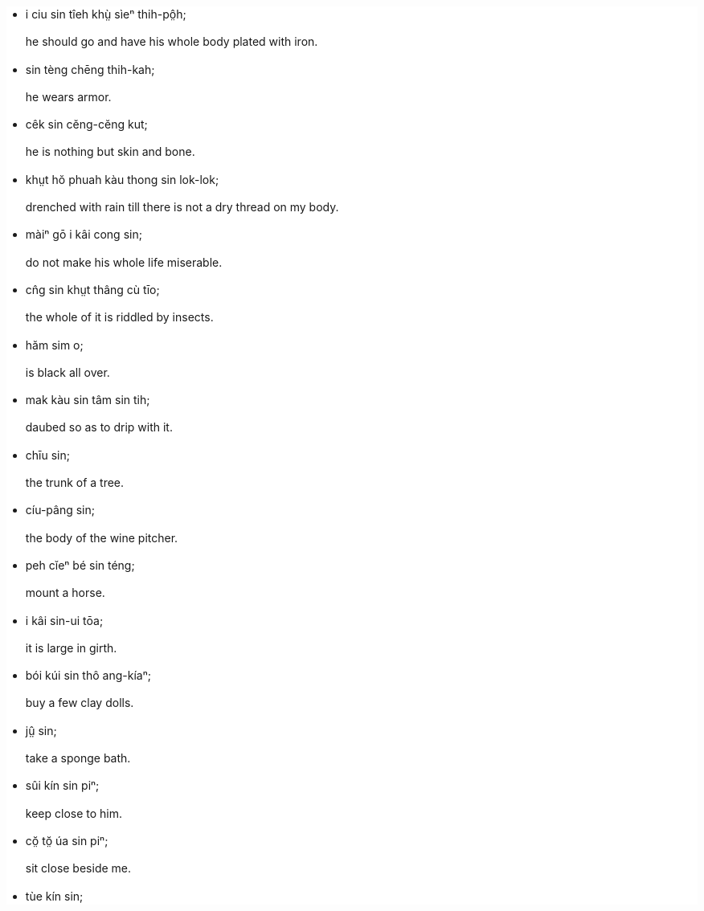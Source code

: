 - i ciu sin tîeh khṳ̀ sìeⁿ thih-pô̤h;

  he should go and have his whole body plated with iron.

- sin tèng chēng thih-kah;

  he wears armor.

- cêk sin cĕng-cĕng kut;

  he is nothing but skin and bone.

- khṳt hŏ phuah kàu thong sin lok-lok;

  drenched with rain till there is not a dry thread on my body.

- màiⁿ gō i kâi cong sin;

  do not make his whole life miserable.

- cn̂g sin khṳt thâng cù tīo;

  the whole of it is riddled by insects.

- hăm sim o;

  is black all over.

- mak kàu sin tâm sin tih;

  daubed so as to drip with it.

- chīu sin;

  the trunk of a tree.

- cíu-pâng sin;

  the body of the wine pitcher.

- peh cĭeⁿ bé sin téng;

  mount a horse.

- i kâi sin-ui tōa;

  it is large in girth.

- bói kúi sin thô ang-kíaⁿ;

  buy a few clay dolls.

- jṳ̂ sin;

  take a sponge bath.

- sûi kín sin piⁿ;

  keep close to him.

- cŏ̤ tŏ̤ úa sin piⁿ;

  sit close beside me.

- tùe kín sin;
